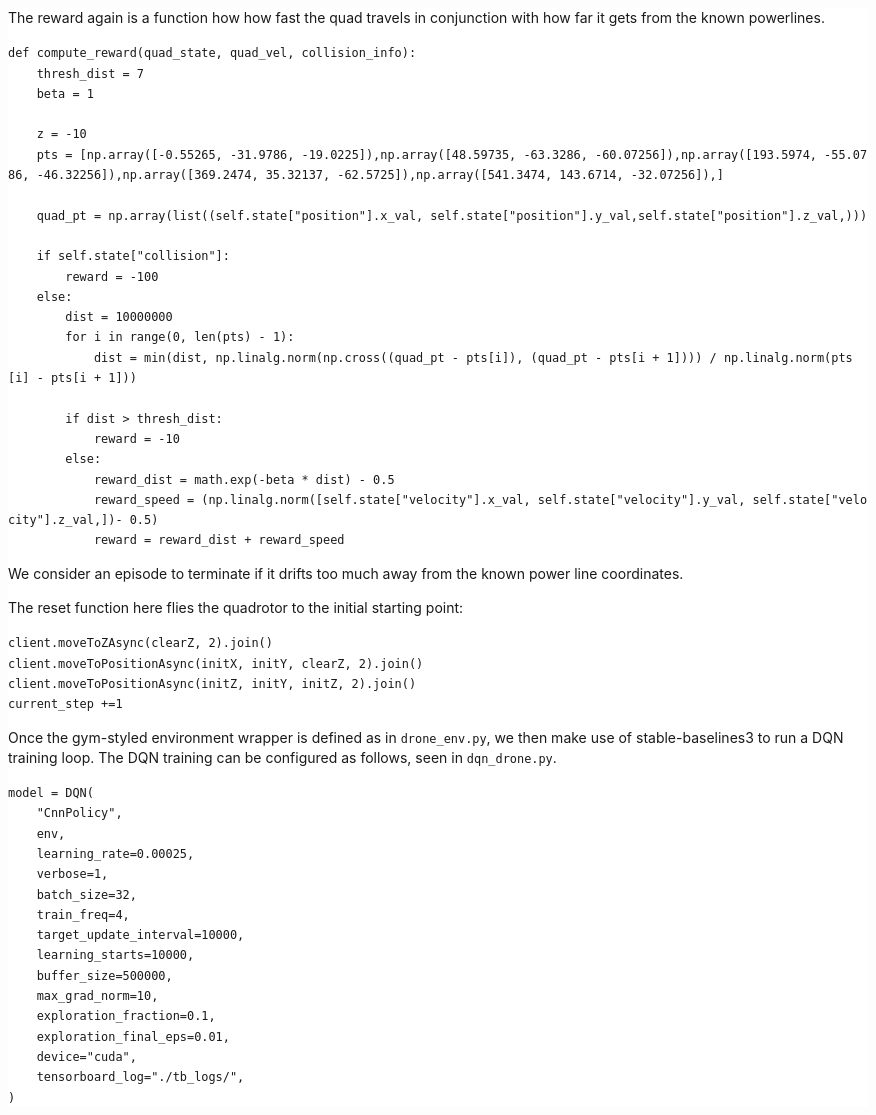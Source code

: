 The reward again is a function how how fast the quad travels in conjunction with how far it gets from the known powerlines.

```
def compute_reward(quad_state, quad_vel, collision_info):
    thresh_dist = 7
    beta = 1

    z = -10
    pts = [np.array([-0.55265, -31.9786, -19.0225]),np.array([48.59735, -63.3286, -60.07256]),np.array([193.5974, -55.0786, -46.32256]),np.array([369.2474, 35.32137, -62.5725]),np.array([541.3474, 143.6714, -32.07256]),]

    quad_pt = np.array(list((self.state["position"].x_val, self.state["position"].y_val,self.state["position"].z_val,)))

    if self.state["collision"]:
        reward = -100
    else:
        dist = 10000000
        for i in range(0, len(pts) - 1):
            dist = min(dist, np.linalg.norm(np.cross((quad_pt - pts[i]), (quad_pt - pts[i + 1]))) / np.linalg.norm(pts[i] - pts[i + 1]))

        if dist > thresh_dist:
            reward = -10
        else:
            reward_dist = math.exp(-beta * dist) - 0.5
            reward_speed = (np.linalg.norm([self.state["velocity"].x_val, self.state["velocity"].y_val, self.state["velocity"].z_val,])- 0.5)
            reward = reward_dist + reward_speed
```

We consider an episode to terminate if it drifts too much away from the known power line coordinates.

The reset function here flies the quadrotor to the initial starting point:

```
client.moveToZAsync(clearZ, 2).join()
client.moveToPositionAsync(initX, initY, clearZ, 2).join()
client.moveToPositionAsync(initZ, initY, initZ, 2).join()
current_step +=1
```

Once the gym-styled environment wrapper is defined as in `drone_env.py`, we then make use of stable-baselines3 to run a DQN training loop. The DQN training can be configured as follows, seen in `dqn_drone.py`.

```
model = DQN(
    "CnnPolicy",
    env,
    learning_rate=0.00025,
    verbose=1,
    batch_size=32,
    train_freq=4,
    target_update_interval=10000,
    learning_starts=10000,
    buffer_size=500000,
    max_grad_norm=10,
    exploration_fraction=0.1,
    exploration_final_eps=0.01,
    device="cuda",
    tensorboard_log="./tb_logs/",
)
```
